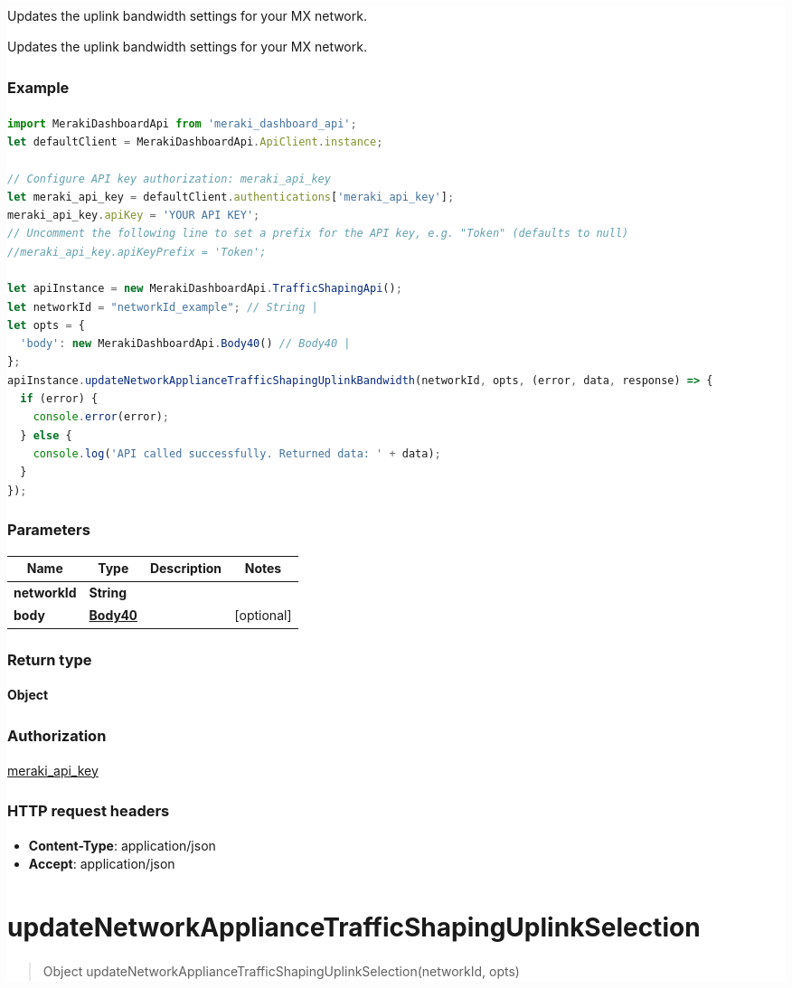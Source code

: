 Updates the uplink bandwidth settings for your MX network.

Updates the uplink bandwidth settings for your MX network.

### Example
```javascript
import MerakiDashboardApi from 'meraki_dashboard_api';
let defaultClient = MerakiDashboardApi.ApiClient.instance;

// Configure API key authorization: meraki_api_key
let meraki_api_key = defaultClient.authentications['meraki_api_key'];
meraki_api_key.apiKey = 'YOUR API KEY';
// Uncomment the following line to set a prefix for the API key, e.g. "Token" (defaults to null)
//meraki_api_key.apiKeyPrefix = 'Token';

let apiInstance = new MerakiDashboardApi.TrafficShapingApi();
let networkId = "networkId_example"; // String | 
let opts = { 
  'body': new MerakiDashboardApi.Body40() // Body40 | 
};
apiInstance.updateNetworkApplianceTrafficShapingUplinkBandwidth(networkId, opts, (error, data, response) => {
  if (error) {
    console.error(error);
  } else {
    console.log('API called successfully. Returned data: ' + data);
  }
});
```

### Parameters

Name | Type | Description  | Notes
------------- | ------------- | ------------- | -------------
 **networkId** | **String**|  | 
 **body** | [**Body40**](Body40.md)|  | [optional] 

### Return type

**Object**

### Authorization

[meraki_api_key](../README.md#meraki_api_key)

### HTTP request headers

 - **Content-Type**: application/json
 - **Accept**: application/json

<a name="updateNetworkApplianceTrafficShapingUplinkSelection"></a>
# **updateNetworkApplianceTrafficShapingUplinkSelection**
> Object updateNetworkApplianceTrafficShapingUplinkSelection(networkId, opts)
